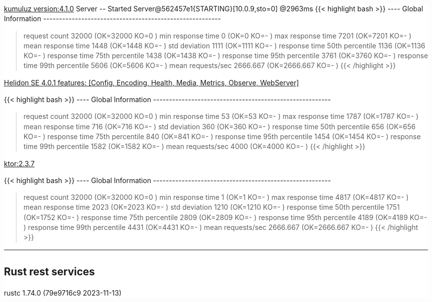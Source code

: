 [kumuluz version:4.1.0](https://ee.kumuluz.com/) 
Server -- Started Server@562457e1{STARTING}[10.0.9,sto=0] @2963ms
{{< highlight bash >}}
---- Global Information --------------------------------------------------------
> request count                                      32000 (OK=32000  KO=0     )
> min response time                                      0 (OK=0      KO=-     )
> max response time                                   7201 (OK=7201   KO=-     )
> mean response time                                  1448 (OK=1448   KO=-     )
> std deviation                                       1111 (OK=1111   KO=-     )
> response time 50th percentile                       1136 (OK=1136   KO=-     )
> response time 75th percentile                       1438 (OK=1438   KO=-     )
> response time 95th percentile                       3761 (OK=3760   KO=-     )
> response time 99th percentile                       5606 (OK=5606   KO=-     )
> mean requests/sec                                2666.667 (OK=2666.667 KO=-     )
{{< /highlight >}}

[Helidon SE 4.0.1 features: [Config, Encoding, Health, Media, Metrics, Observe, WebServer]](https://helidon.io/) 

{{< highlight bash >}}
---- Global Information --------------------------------------------------------
> request count                                      32000 (OK=32000  KO=0     )
> min response time                                     53 (OK=53     KO=-     )
> max response time                                   1787 (OK=1787   KO=-     )
> mean response time                                   716 (OK=716    KO=-     )
> std deviation                                        360 (OK=360    KO=-     )
> response time 50th percentile                        656 (OK=656    KO=-     )
> response time 75th percentile                        840 (OK=841    KO=-     )
> response time 95th percentile                       1454 (OK=1454   KO=-     )
> response time 99th percentile                       1582 (OK=1582   KO=-     )
> mean requests/sec                                   4000 (OK=4000   KO=-     )
{{< /highlight >}}

[ktor:2.3.7](https://ktor.io/) 

{{< highlight bash >}}
---- Global Information --------------------------------------------------------
> request count                                      32000 (OK=32000  KO=0     )
> min response time                                      1 (OK=1      KO=-     )
> max response time                                   4817 (OK=4817   KO=-     )
> mean response time                                  2023 (OK=2023   KO=-     )
> std deviation                                       1210 (OK=1210   KO=-     )
> response time 50th percentile                       1751 (OK=1752   KO=-     )
> response time 75th percentile                       2809 (OK=2809   KO=-     )
> response time 95th percentile                       4189 (OK=4189   KO=-     )
> response time 99th percentile                       4431 (OK=4431   KO=-     )
> mean requests/sec                                2666.667 (OK=2666.667 KO=-     )
{{< /highlight >}}

***  
## Rust rest services 
rustc 1.74.0 (79e9716c9 2023-11-13)
